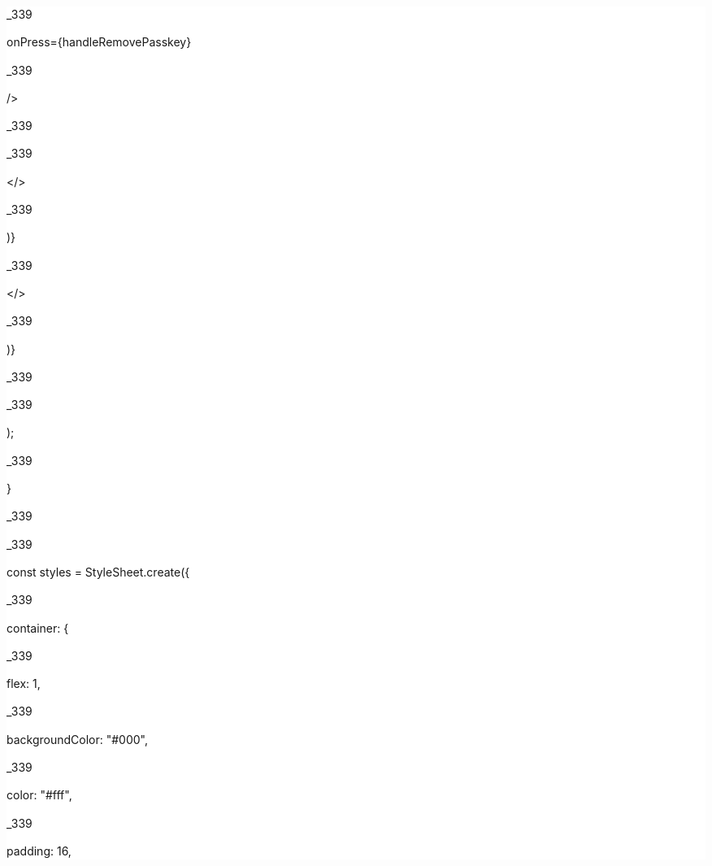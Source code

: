 _339

onPress={handleRemovePasskey}

_339

/>

_339

</View>

_339

</>

_339

)}

_339

</>

_339

)}

_339

</SafeAreaView>

_339

);

_339

}

_339

_339

const styles = StyleSheet.create({

_339

container: {

_339

flex: 1,

_339

backgroundColor: "#000",

_339

color: "#fff",

_339

padding: 16,
